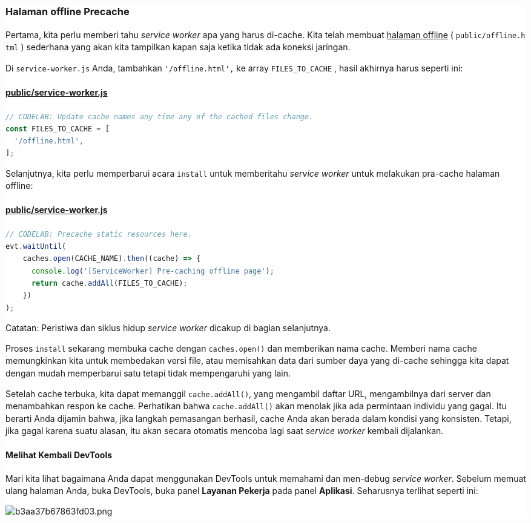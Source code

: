 ### Halaman offline Precache

Pertama, kita perlu memberi tahu _service worker_ apa yang harus di-cache. Kita telah membuat [halaman offline](https://your-first-pwa.glitch.me/offline.html) ( `public/offline.html` ) sederhana yang akan kita tampilkan kapan saja ketika tidak ada koneksi jaringan.

Di `service-worker.js` Anda, tambahkan `'/offline.html',` ke array `FILES_TO_CACHE` , hasil akhirnya harus seperti ini:

#### [public/service-worker.js](https://github.com/googlecodelabs/your-first-pwapp/blob/master/public/service-worker.js#L23)

```js
// CODELAB: Update cache names any time any of the cached files change.
const FILES_TO_CACHE = [
  '/offline.html',
];
```

Selanjutnya, kita perlu memperbarui acara `install` untuk memberitahu _service worker_ untuk melakukan pra-cache halaman offline:

#### [public/service-worker.js](https://github.com/googlecodelabs/your-first-pwapp/blob/master/public/service-worker.js#L29)

```js
// CODELAB: Precache static resources here.
evt.waitUntil(
    caches.open(CACHE_NAME).then((cache) => {
      console.log('[ServiceWorker] Pre-caching offline page');
      return cache.addAll(FILES_TO_CACHE);
    })
);
```

Catatan: Peristiwa dan siklus hidup _service worker_ dicakup di bagian selanjutnya.

Proses `install` sekarang membuka cache dengan `caches.open()` dan memberikan nama cache. Memberi nama cache memungkinkan kita untuk membedakan versi file, atau memisahkan data dari sumber daya yang di-cache sehingga kita dapat dengan mudah memperbarui satu tetapi tidak mempengaruhi yang lain.

Setelah cache terbuka, kita dapat memanggil `cache.addAll()`, yang mengambil daftar URL, mengambilnya dari server dan menambahkan respon ke cache. Perhatikan bahwa `cache.addAll()` akan menolak jika ada permintaan individu yang gagal. Itu berarti Anda dijamin bahwa, jika langkah pemasangan berhasil, cache Anda akan berada dalam kondisi yang konsisten. Tetapi, jika gagal karena suatu alasan, itu akan secara otomatis mencoba lagi saat _service worker_ kembali dijalankan.

#### Melihat Kembali DevTools

Mari kita lihat bagaimana Anda dapat menggunakan DevTools untuk memahami dan men-debug _service worker_. Sebelum memuat ulang halaman Anda, buka DevTools, buka panel __Layanan Pekerja__ pada panel __Aplikasi__. Seharusnya terlihat seperti ini:

![b3aa37b67863fd03.png](img/b3aa37b67863fd03.png)
